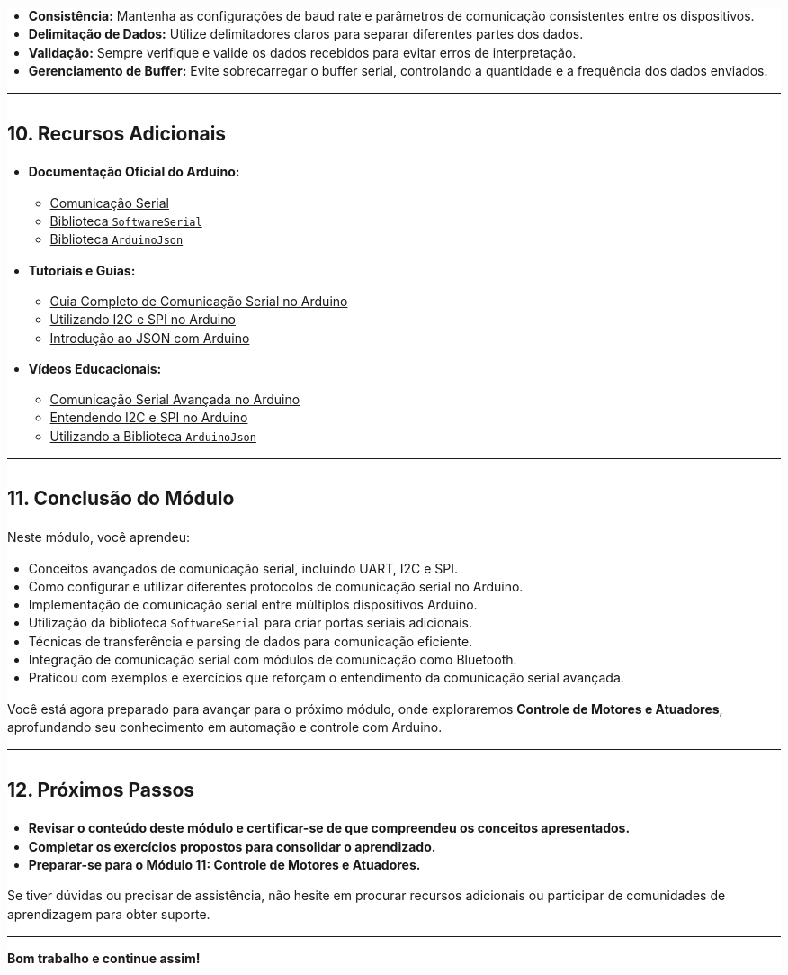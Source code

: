 - **Consistência:** Mantenha as configurações de baud rate e parâmetros de comunicação consistentes entre os dispositivos.
- **Delimitação de Dados:** Utilize delimitadores claros para separar diferentes partes dos dados.
- **Validação:** Sempre verifique e valide os dados recebidos para evitar erros de interpretação.
- **Gerenciamento de Buffer:** Evite sobrecarregar o buffer serial, controlando a quantidade e a frequência dos dados enviados.

---

## 10. Recursos Adicionais

- **Documentação Oficial do Arduino:**
  
  - [Comunicação Serial](https://www.arduino.cc/reference/en/language/functions/communication/serial/)
  - [Biblioteca `SoftwareSerial`](https://www.arduino.cc/en/Reference/SoftwareSerial)
  - [Biblioteca `ArduinoJson`](https://arduinojson.org/)
  
- **Tutoriais e Guias:**
  
  - [Guia Completo de Comunicação Serial no Arduino](https://www.tutorialspoint.com/arduino/arduino_serial_communication.htm)
  - [Utilizando I2C e SPI no Arduino](https://www.geeksforgeeks.org/i2c-communication-on-arduino/)
  - [Introdução ao JSON com Arduino](https://www.baldengineer.com/arduino-json-library.html)
  
- **Vídeos Educacionais:**
  
  - [Comunicação Serial Avançada no Arduino](https://www.youtube.com/watch?v=V7aH7Zeo79Q)
  - [Entendendo I2C e SPI no Arduino](https://www.youtube.com/watch?v=3dWk6mP2f8g)
  - [Utilizando a Biblioteca `ArduinoJson`](https://www.youtube.com/watch?v=GjxIYy5gvYk)

---

## 11. Conclusão do Módulo

Neste módulo, você aprendeu:

- Conceitos avançados de comunicação serial, incluindo UART, I2C e SPI.
- Como configurar e utilizar diferentes protocolos de comunicação serial no Arduino.
- Implementação de comunicação serial entre múltiplos dispositivos Arduino.
- Utilização da biblioteca `SoftwareSerial` para criar portas seriais adicionais.
- Técnicas de transferência e parsing de dados para comunicação eficiente.
- Integração de comunicação serial com módulos de comunicação como Bluetooth.
- Praticou com exemplos e exercícios que reforçam o entendimento da comunicação serial avançada.

Você está agora preparado para avançar para o próximo módulo, onde exploraremos **Controle de Motores e Atuadores**, aprofundando seu conhecimento em automação e controle com Arduino.

---

## 12. Próximos Passos

- **Revisar o conteúdo deste módulo e certificar-se de que compreendeu os conceitos apresentados.**
- **Completar os exercícios propostos para consolidar o aprendizado.**
- **Preparar-se para o Módulo 11: Controle de Motores e Atuadores.**
  
Se tiver dúvidas ou precisar de assistência, não hesite em procurar recursos adicionais ou participar de comunidades de aprendizagem para obter suporte.

---

**Bom trabalho e continue assim!**
